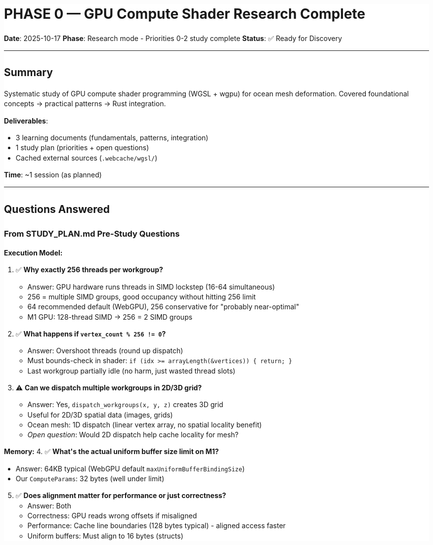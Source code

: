 # PHASE 0 — GPU Compute Shader Research Complete

**Date**: 2025-10-17
**Phase**: Research mode - Priorities 0-2 study complete
**Status**: ✅ Ready for Discovery

---

## Summary

Systematic study of GPU compute shader programming (WGSL + wgpu) for ocean mesh deformation. Covered foundational concepts → practical patterns → Rust integration.

**Deliverables**:
- 3 learning documents (fundamentals, patterns, integration)
- 1 study plan (priorities + open questions)
- Cached external sources (`.webcache/wgsl/`)

**Time**: ~1 session (as planned)

---

## Questions Answered

### From STUDY_PLAN.md Pre-Study Questions

**Execution Model:**
1. ✅ **Why exactly 256 threads per workgroup?**
   - Answer: GPU hardware runs threads in SIMD lockstep (16-64 simultaneous)
   - 256 = multiple SIMD groups, good occupancy without hitting 256 limit
   - 64 recommended default (WebGPU), 256 conservative for "probably near-optimal"
   - M1 GPU: 128-thread SIMD → 256 = 2 SIMD groups

2. ✅ **What happens if `vertex_count % 256 != 0`?**
   - Answer: Overshoot threads (round up dispatch)
   - Must bounds-check in shader: `if (idx >= arrayLength(&vertices)) { return; }`
   - Last workgroup partially idle (no harm, just wasted thread slots)

3. ⚠️ **Can we dispatch multiple workgroups in 2D/3D grid?**
   - Answer: Yes, `dispatch_workgroups(x, y, z)` creates 3D grid
   - Useful for 2D/3D spatial data (images, grids)
   - Ocean mesh: 1D dispatch (linear vertex array, no spatial locality benefit)
   - *Open question*: Would 2D dispatch help cache locality for mesh?

**Memory:**
4. ✅ **What's the actual uniform buffer size limit on M1?**
   - Answer: 64KB typical (WebGPU default `maxUniformBufferBindingSize`)
   - Our `ComputeParams`: 32 bytes (well under limit)

5. ✅ **Does alignment matter for performance or just correctness?**
   - Answer: Both
   - Correctness: GPU reads wrong offsets if misaligned
   - Performance: Cache line boundaries (128 bytes typical) - aligned access faster
   - Uniform buffers: Must align to 16 bytes (structs)
